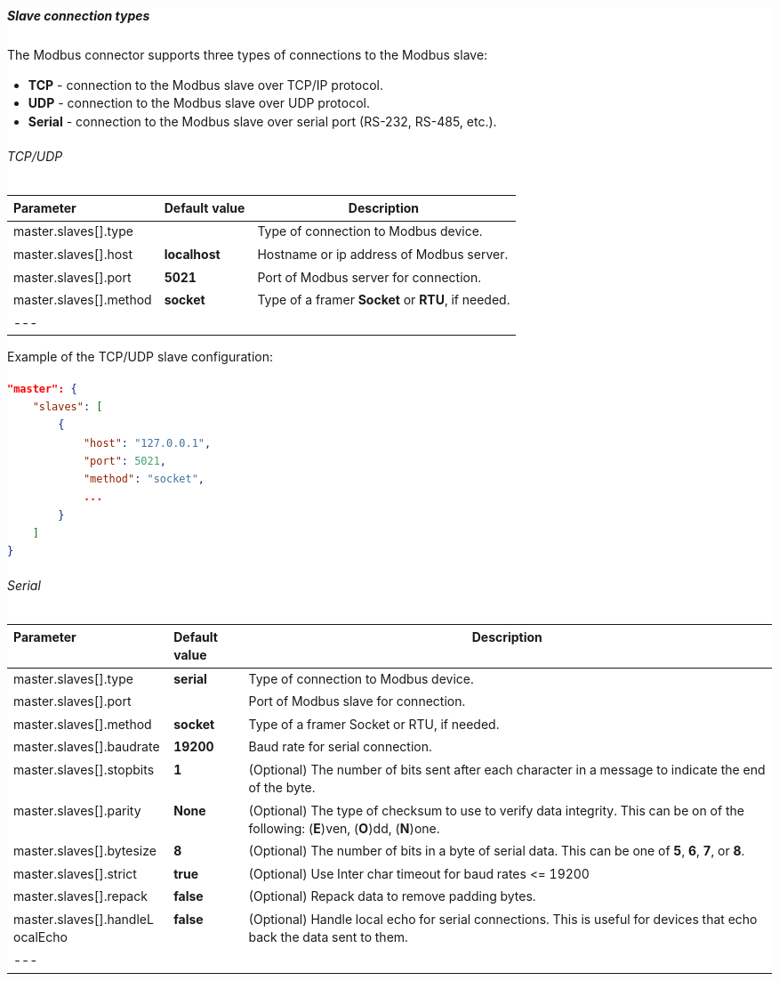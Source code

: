 ##### Slave connection types

The Modbus connector supports three types of connections to the Modbus slave:
- **TCP** - connection to the Modbus slave over TCP/IP protocol.
- **UDP** - connection to the Modbus slave over UDP protocol.
- **Serial** - connection to the Modbus slave over serial port (RS-232, RS-485, etc.).

###### TCP/UDP

| **Parameter**          | **Default value** | **Description**                                    |
|:-----------------------|:------------------|----------------------------------------------------|
| master.slaves[].type   |                   | Type of connection to Modbus device.               |
| master.slaves[].host   | **localhost**     | Hostname or ip address of Modbus server.           |
| master.slaves[].port   | **5021**          | Port of Modbus server for connection.              |
| master.slaves[].method | **socket**        | Type of a framer **Socket** or **RTU**, if needed. |
| ---                    |                   |                                                    |

Example of the TCP/UDP slave configuration:

```json
"master": {
    "slaves": [
        {
            "host": "127.0.0.1",
            "port": 5021,
            "method": "socket",
            ...
        }
    ]
}
```

###### Serial

| **Parameter**                   | **Default value** | **Description**                                                                                                                      |
|:--------------------------------|:------------------|--------------------------------------------------------------------------------------------------------------------------------------|
| master.slaves[].type            | **serial**        | Type of connection to Modbus device.                                                                                                 |
| master.slaves[].port            |                   | Port of Modbus slave for connection.                                                                                                 |
| master.slaves[].method          | **socket**        | Type of a framer Socket or RTU, if needed.                                                                                           |
| master.slaves[].baudrate        | **19200**         | Baud rate for serial connection.                                                                                                     |
| master.slaves[].stopbits        | **1**             | (Optional) The number of bits sent after each character in a message to indicate the end of the byte.                                |
| master.slaves[].parity          | **None**          | (Optional) The type of checksum to use to verify data integrity. This can be on of the following: (**E**)ven, (**O**)dd, (**N**)one. |
| master.slaves[].bytesize        | **8**             | (Optional) The number of bits in a byte of serial data. This can be one of **5**, **6**, **7**, or **8**.                            |
| master.slaves[].strict          | **true**          | (Optional) Use Inter char timeout for baud rates <= 19200                                                                            |
| master.slaves[].repack          | **false**         | (Optional) Repack data to remove padding bytes.                                                                                      |
| master.slaves[].handleLocalEcho | **false**         | (Optional) Handle local echo for serial connections. This is useful for devices that echo back the data sent to them.                |
| ---                             |                   |                                                                                                                                      |
